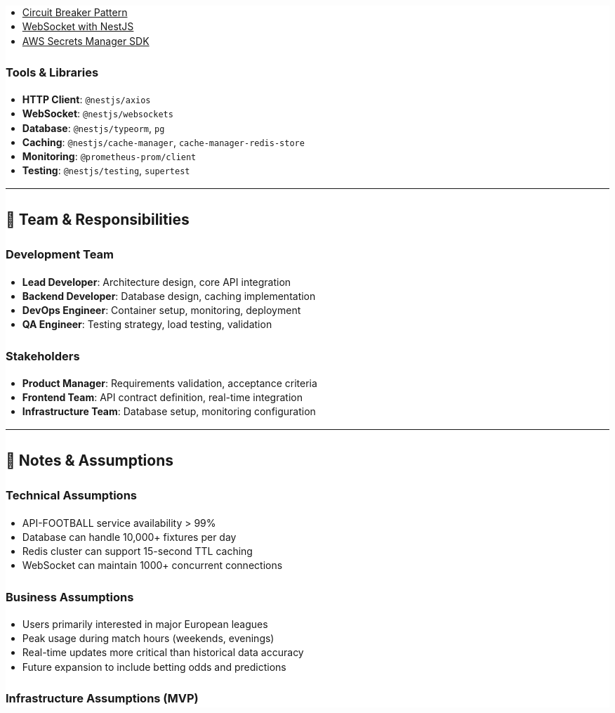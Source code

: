 - [Circuit Breaker Pattern](https://github.com/nodeshift/opossum)
- [WebSocket with NestJS](https://github.com/nestjs/nest/tree/master/sample/02-gateways)
- [AWS Secrets Manager SDK](https://docs.aws.amazon.com/secretsmanager/latest/userguide/retrieving-secrets_lambda.html)

### **Tools & Libraries**

- **HTTP Client**: `@nestjs/axios`
- **WebSocket**: `@nestjs/websockets`
- **Database**: `@nestjs/typeorm`, `pg`
- **Caching**: `@nestjs/cache-manager`, `cache-manager-redis-store`
- **Monitoring**: `@prometheus-prom/client`
- **Testing**: `@nestjs/testing`, `supertest`

---

## 👥 **Team & Responsibilities**

### **Development Team**

- **Lead Developer**: Architecture design, core API integration
- **Backend Developer**: Database design, caching implementation
- **DevOps Engineer**: Container setup, monitoring, deployment
- **QA Engineer**: Testing strategy, load testing, validation

### **Stakeholders**

- **Product Manager**: Requirements validation, acceptance criteria
- **Frontend Team**: API contract definition, real-time integration
- **Infrastructure Team**: Database setup, monitoring configuration

---

## 📝 **Notes & Assumptions**

### **Technical Assumptions**

- API-FOOTBALL service availability > 99%
- Database can handle 10,000+ fixtures per day
- Redis cluster can support 15-second TTL caching
- WebSocket can maintain 1000+ concurrent connections

### **Business Assumptions**

- Users primarily interested in major European leagues
- Peak usage during match hours (weekends, evenings)
- Real-time updates more critical than historical data accuracy
- Future expansion to include betting odds and predictions

### **Infrastructure Assumptions (MVP)**
